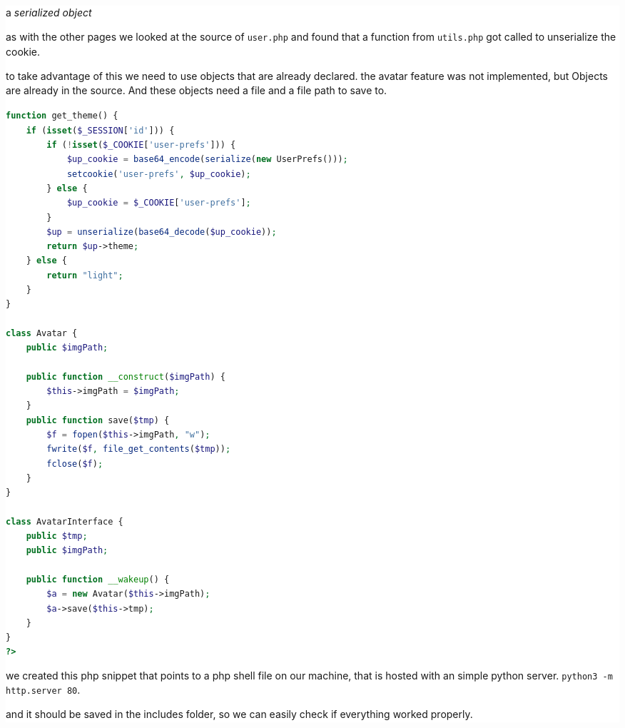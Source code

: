 a *serialized object*

as with the other pages we looked at the source of `user.php` and found that a function from `utils.php` got called to unserialize the cookie.

to take advantage of this we need to use objects that are already declared. the avatar feature was not implemented, but Objects are already in the source. And these objects need a file and a file path to save to.

```php
function get_theme() {
    if (isset($_SESSION['id'])) {
        if (!isset($_COOKIE['user-prefs'])) {
            $up_cookie = base64_encode(serialize(new UserPrefs()));
            setcookie('user-prefs', $up_cookie);
        } else {
            $up_cookie = $_COOKIE['user-prefs'];
        }
        $up = unserialize(base64_decode($up_cookie));
        return $up->theme;
    } else {
        return "light";
    }
}

class Avatar {
    public $imgPath;

    public function __construct($imgPath) {
        $this->imgPath = $imgPath;
    }
    public function save($tmp) {
        $f = fopen($this->imgPath, "w");
        fwrite($f, file_get_contents($tmp));
        fclose($f);
    }
}

class AvatarInterface {
    public $tmp;
    public $imgPath; 

    public function __wakeup() {
        $a = new Avatar($this->imgPath);
        $a->save($this->tmp);
    }
}
?>
```

we created this php snippet that points to a php shell file on our machine, that is hosted with an simple python server. `python3 -m http.server 80`.

and it should be saved in the includes folder, so we can easily check if everything worked properly.
